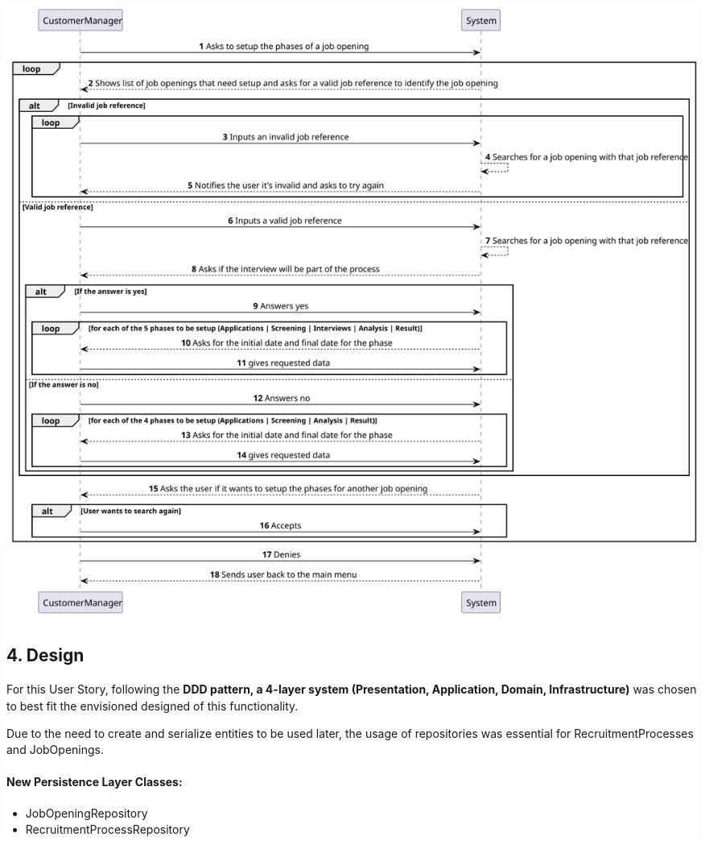 ![Helpful-System-Sequence-Diagram.svg](Helpful-System-Sequence-Diagram.svg)


## 4. Design

For this User Story, following the **DDD pattern, a 4-layer system (Presentation, Application, Domain, Infrastructure)** was chosen to best fit the envisioned designed of this functionality.

Due to the need to create and serialize entities to be used later, the usage of repositories was essential for RecruitmentProcesses and JobOpenings. 

#### New Persistence Layer Classes:
- JobOpeningRepository
- RecruitmentProcessRepository
